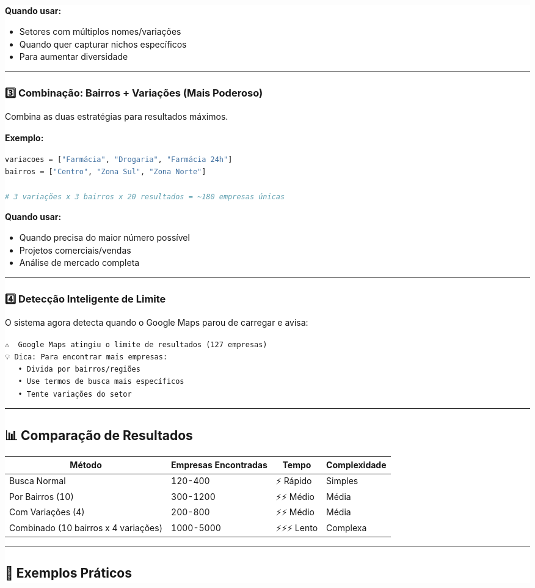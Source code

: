 **Quando usar:**
- Setores com múltiplos nomes/variações
- Quando quer capturar nichos específicos
- Para aumentar diversidade

---

### 3️⃣ **Combinação: Bairros + Variações** (Mais Poderoso)

Combina as duas estratégias para resultados máximos.

**Exemplo:**
```python
variacoes = ["Farmácia", "Drogaria", "Farmácia 24h"]
bairros = ["Centro", "Zona Sul", "Zona Norte"]

# 3 variações x 3 bairros x 20 resultados = ~180 empresas únicas
```

**Quando usar:**
- Quando precisa do maior número possível
- Projetos comerciais/vendas
- Análise de mercado completa

---

### 4️⃣ **Detecção Inteligente de Limite**

O sistema agora detecta quando o Google Maps parou de carregar e avisa:

```
⚠️  Google Maps atingiu o limite de resultados (127 empresas)
💡 Dica: Para encontrar mais empresas:
   • Divida por bairros/regiões
   • Use termos de busca mais específicos
   • Tente variações do setor
```

---

## 📊 Comparação de Resultados

| Método | Empresas Encontradas | Tempo | Complexidade |
|--------|---------------------|-------|--------------|
| Busca Normal | 120-400 | ⚡ Rápido | Simples |
| Por Bairros (10) | 300-1200 | ⚡⚡ Médio | Média |
| Com Variações (4) | 200-800 | ⚡⚡ Médio | Média |
| Combinado (10 bairros x 4 variações) | 1000-5000 | ⚡⚡⚡ Lento | Complexa |

---

## 🎯 Exemplos Práticos
